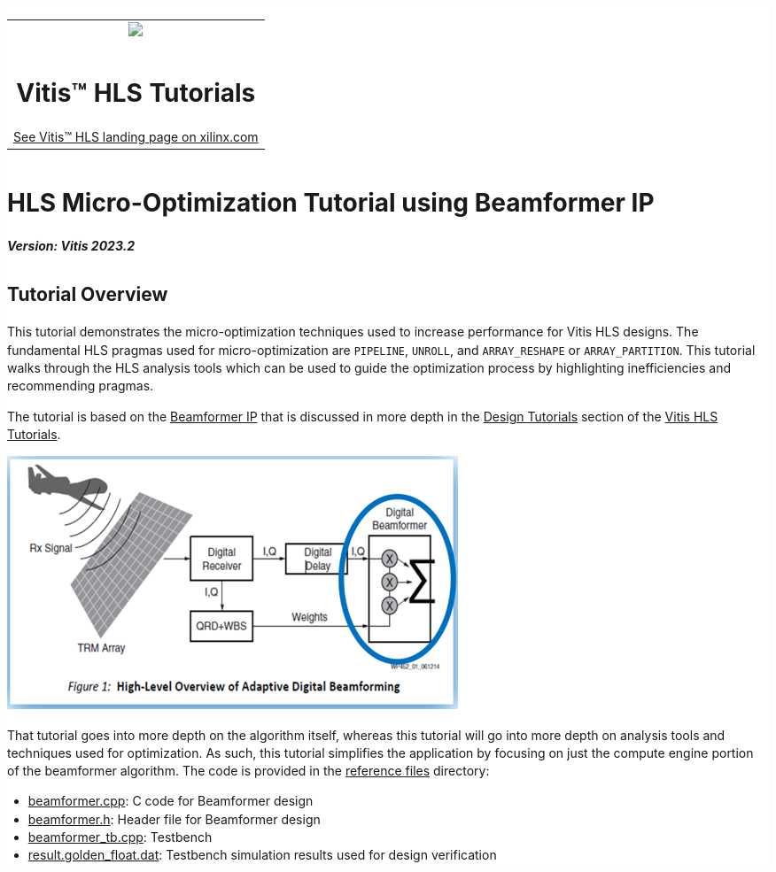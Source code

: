 <table class="sphinxhide" width="100%">
<table class="sphinxhide" width="100%">
 <tr width="100%">
    <td align="center"><img src="https://raw.githubusercontent.com/Xilinx/Image-Collateral/main/xilinx-logo.png" width="30%"/><h1>Vitis™ HLS Tutorials</h1>
    <a href="https://www.xilinx.com/products/design-tools/vitis/vitis-hls.html">See Vitis™ HLS landing page on xilinx.com</a>
    </td>
 </tr>
</table>

# HLS Micro-Optimization Tutorial using Beamformer IP

***Version: Vitis 2023.2***

## Tutorial Overview

This tutorial demonstrates the micro-optimization techniques used to increase performance for Vitis HLS designs.  The fundamental HLS pragmas used for micro-optimization are `PIPELINE`, `UNROLL`, and `ARRAY_RESHAPE` or `ARRAY_PARTITION`. This tutorial walks through the HLS analysis tools which can be used to guide the optimization process by highlighting inefficiencies and recommending pragmas.

The tutorial is based on the [Beamformer IP](../../../Design_Tutorials/02_Beamformer) that is discussed in more depth in the [Design Tutorials](../../../Design_Tutorials) section of the [Vitis HLS Tutorials](../../../../Vitis_HLS).

![Beamformer Diagram](./images/Beamformer_Diagram.png)

That tutorial goes into more depth on the algorithm itself, whereas this tutorial will go into more depth on analysis tools and techniques used for optimization. As such, this tutorial simplifies the application by focusing on just the compute engine portion of the beamformer algorithm. The code is provided in the [reference files](./reference_files) directory:
- [beamformer.cpp](./reference_files/beamformer.cpp): C code for Beamformer design
- [beamformer.h](./reference_files/beamformer.h): Header file for Beamformer design
- [beamformer_tb.cpp](./reference_files/beamformer_tb.cpp): Testbench
- [result.golden_float.dat](./reference_files/result.golden_float.dat): Testbench simulation results used for design verification
